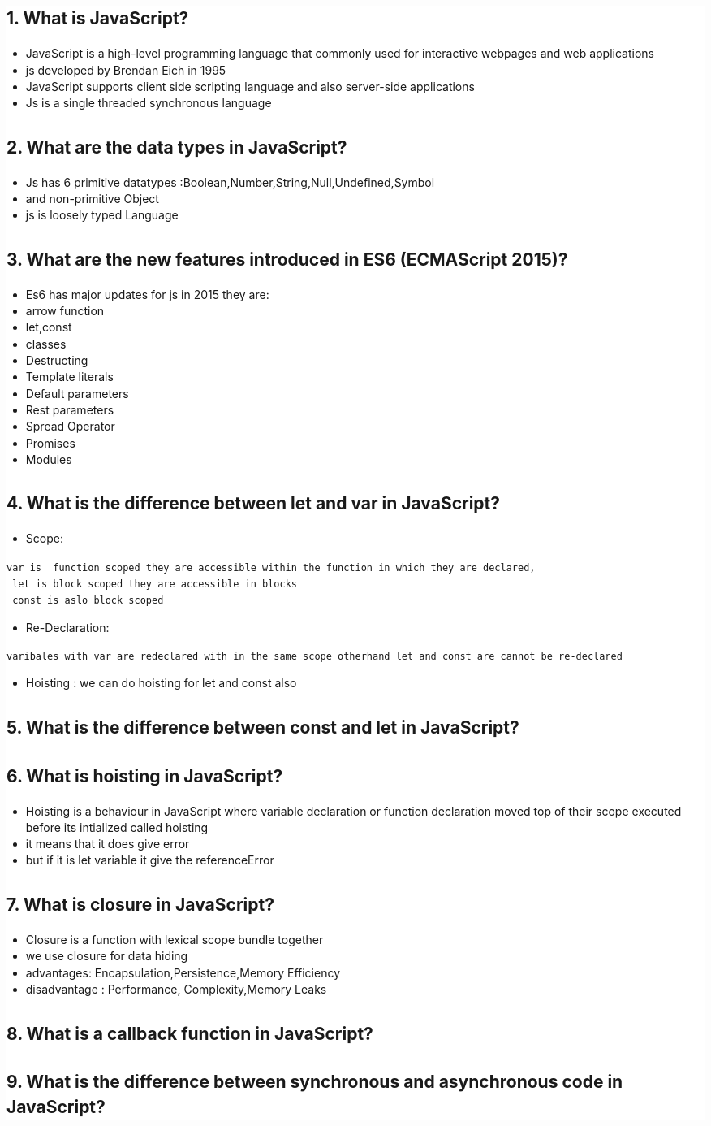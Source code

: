 ## 1. What is JavaScript?
- JavaScript is a high-level programming language that commonly used for interactive webpages and web applications
- js developed by Brendan Eich in 1995
- JavaScript supports client side scripting language and also server-side applications
- Js is a single threaded synchronous language
## 2. What are the data types in JavaScript?
- Js has 6 primitive datatypes :Boolean,Number,String,Null,Undefined,Symbol 
- and non-primitive Object
- js is loosely typed Language
## 3. What are the new features introduced in ES6 (ECMAScript 2015)?
- Es6 has major updates for js in 2015 they are:
- arrow function
- let,const
- classes
- Destructing
- Template literals
- Default parameters
- Rest parameters
- Spread Operator
- Promises
- Modules
## 4. What is the difference between let and var in JavaScript?
- Scope:  
```
var is  function scoped they are accessible within the function in which they are declared,
 let is block scoped they are accessible in blocks
 const is aslo block scoped
```
- Re-Declaration:
```
varibales with var are redeclared with in the same scope otherhand let and const are cannot be re-declared
```
- Hoisting : we can do hoisting for let and const also
## 5. What is the difference between const and let in JavaScript?
## 6. What is hoisting in JavaScript?
- Hoisting is a behaviour in JavaScript where variable declaration or function declaration moved top of their scope executed before its intialized called hoisting
- it means that it does give error
- but if it is let variable it give the referenceError 
## 7. What is closure in JavaScript?
- Closure is a function with  lexical scope bundle together  
- we use closure for data hiding 
- advantages: Encapsulation,Persistence,Memory Efficiency
- disadvantage : Performance, Complexity,Memory Leaks
## 8. What is a callback function in JavaScript?
## 9. What is the difference between synchronous and asynchronous code in JavaScript?